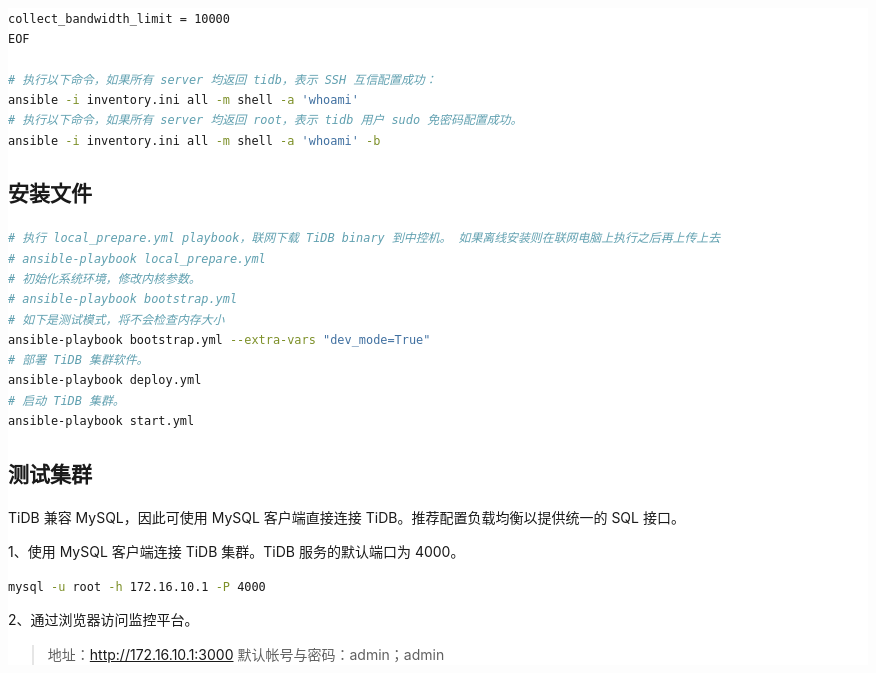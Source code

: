 ```bash 
collect_bandwidth_limit = 10000
EOF

# 执行以下命令，如果所有 server 均返回 tidb，表示 SSH 互信配置成功：
ansible -i inventory.ini all -m shell -a 'whoami'
# 执行以下命令，如果所有 server 均返回 root，表示 tidb 用户 sudo 免密码配置成功。
ansible -i inventory.ini all -m shell -a 'whoami' -b

```


## 安装文件  

```bash 
# 执行 local_prepare.yml playbook，联网下载 TiDB binary 到中控机。 如果离线安装则在联网电脑上执行之后再上传上去
# ansible-playbook local_prepare.yml
# 初始化系统环境，修改内核参数。
# ansible-playbook bootstrap.yml
# 如下是测试模式，将不会检查内存大小
ansible-playbook bootstrap.yml --extra-vars "dev_mode=True"
# 部署 TiDB 集群软件。
ansible-playbook deploy.yml
# 启动 TiDB 集群。
ansible-playbook start.yml

```

## 测试集群

TiDB 兼容 MySQL，因此可使用 MySQL 客户端直接连接 TiDB。推荐配置负载均衡以提供统一的 SQL 接口。

1、使用 MySQL 客户端连接 TiDB 集群。TiDB 服务的默认端口为 4000。
```BASH 
mysql -u root -h 172.16.10.1 -P 4000
```
2、通过浏览器访问监控平台。
> 地址：http://172.16.10.1:3000
> 默认帐号与密码：admin；admin